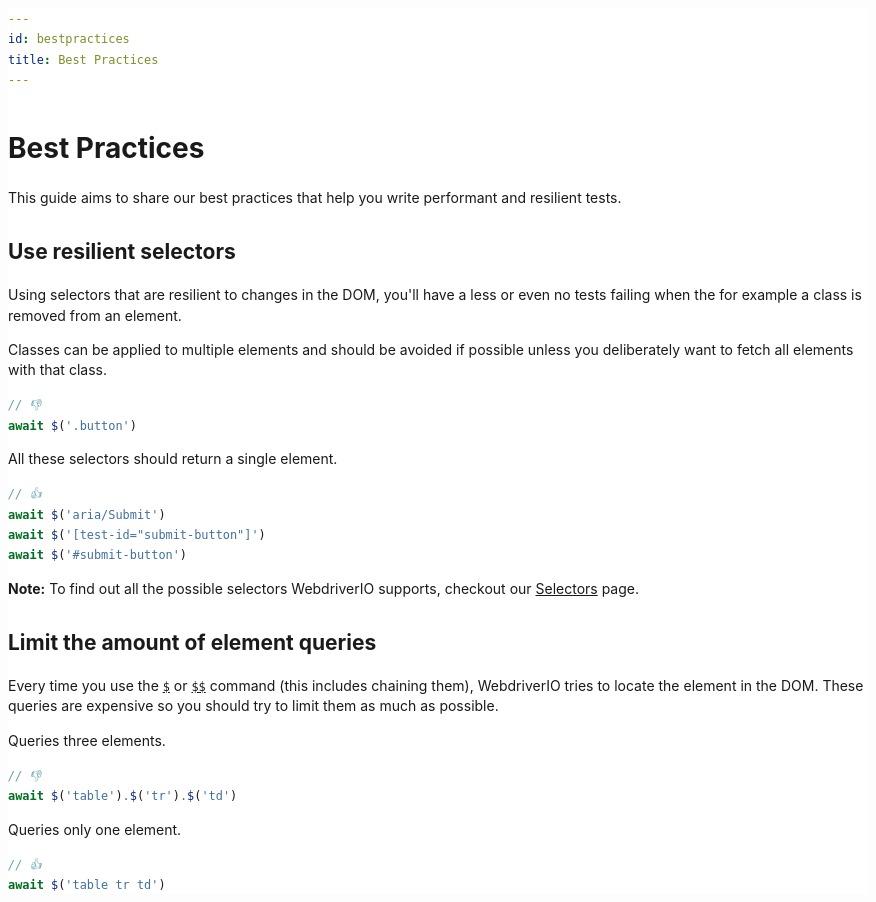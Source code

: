 ```yaml
---
id: bestpractices
title: Best Practices
---
```


# Best Practices

This guide aims to share our best practices that help you write performant and resilient tests.

## Use resilient selectors

Using selectors that are resilient to changes in the DOM, you'll have a less or even no tests failing when the for example a class is removed from an element.

Classes can be applied to multiple elements and should be avoided if possible unless you deliberately want to fetch all elements with that class.

```js
// 👎
await $('.button')
```

All these selectors should return a single element.

```js
// 👍
await $('aria/Submit')
await $('[test-id="submit-button"]')
await $('#submit-button')
```

__Note:__ To find out all the possible selectors WebdriverIO supports, checkout our [Selectors](./Selectors.md) page.

## Limit the amount of element queries

Every time you use the [`$`](https://webdriver.io/docs/api/browser/$) or [`$$`](https://webdriver.io/docs/api/browser/$$) command (this includes chaining them), WebdriverIO tries to locate the element in the DOM. These queries are expensive so you should try to limit them as much as possible.

Queries three elements.

```js
// 👎
await $('table').$('tr').$('td')
```

Queries only one element.

``` js
// 👍
await $('table tr td')
```
